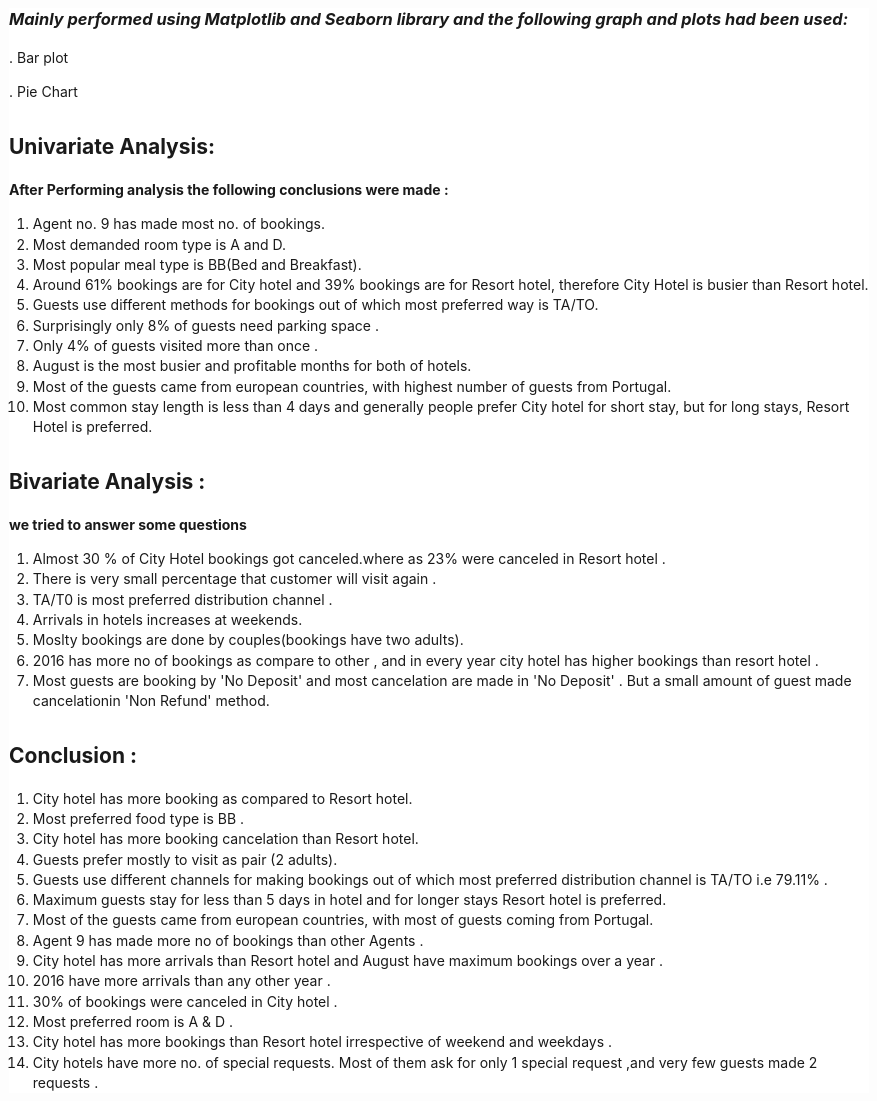 




### *Mainly performed using Matplotlib and Seaborn library and the following graph and plots had been used:*

                                                          

. Bar plot 



. Pie Chart 

## Univariate Analysis:

**After Performing analysis the following conclusions were made :**

1. Agent no. 9 has made most no. of bookings.
2. Most demanded room type is A and D.
3. Most popular meal type is BB(Bed and Breakfast).
4. Around 61% bookings are for City hotel and 39% bookings are for Resort hotel, therefore City Hotel is busier than Resort hotel.
5. Guests use different methods for bookings out of which most preferred way is TA/TO.
6. Surprisingly only 8% of guests need parking space .
7. Only 4% of guests visited more than once .
8. August is the most busier and profitable months for both of hotels. 
9. Most of the guests came from european countries, with highest number of guests from Portugal.
10. Most common stay length is less than 4 days and generally people prefer City hotel for short stay, but for long stays, Resort Hotel is preferred.
 

## Bivariate Analysis :

**we tried to answer some questions**

1. Almost 30 % of City Hotel bookings got canceled.where as 23% were canceled in Resort hotel .
2. There is very small percentage that customer will visit again .
3. TA/T0 is most preferred distribution channel .
4. Arrivals in hotels increases at weekends.
5. Moslty bookings are done by couples(bookings have two adults).
6. 2016 has more no of bookings as compare to other , and in every year city hotel has higher bookings than resort hotel .
7. Most guests are booking by 'No Deposit' and  most cancelation are made in 'No Deposit' . But a small amount of guest made cancelationin 'Non Refund' method. 


## Conclusion :

1. City hotel has more booking as compared to Resort hotel.
2. Most preferred food type is BB .
3. City hotel has more booking cancelation than Resort hotel.
4. Guests prefer mostly to visit as pair (2 adults).
5. Guests use different channels for making bookings out of which most preferred distribution channel is  TA/TO i.e 79.11% .
6. Maximum guests stay for less than 5 days in hotel and for longer stays Resort hotel is preferred.
7. Most of the guests came from european countries, with most of guests coming from Portugal.
8. Agent 9 has made more no of bookings than other Agents .
9. City hotel has more arrivals than Resort hotel and August have maximum bookings over a year .
10. 2016 have more arrivals than any other year .
11. 30% of bookings were canceled in City hotel .
12. Most preferred room is A & D .
13. City hotel has more bookings than Resort hotel irrespective of weekend and weekdays .
14. City hotels have more no. of special requests. Most of them ask for only 1 special request ,and very few guests made 2 requests .
